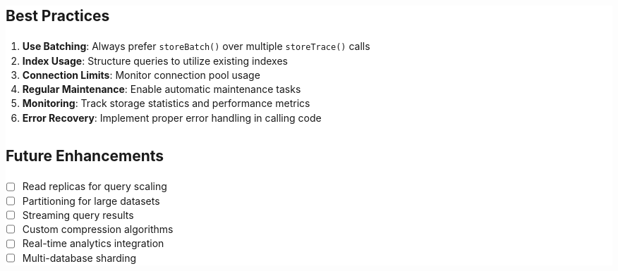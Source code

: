 ## Best Practices

1. **Use Batching**: Always prefer `storeBatch()` over multiple `storeTrace()` calls
2. **Index Usage**: Structure queries to utilize existing indexes
3. **Connection Limits**: Monitor connection pool usage
4. **Regular Maintenance**: Enable automatic maintenance tasks
5. **Monitoring**: Track storage statistics and performance metrics
6. **Error Recovery**: Implement proper error handling in calling code

## Future Enhancements

- [ ] Read replicas for query scaling  
- [ ] Partitioning for large datasets
- [ ] Streaming query results
- [ ] Custom compression algorithms
- [ ] Real-time analytics integration
- [ ] Multi-database sharding